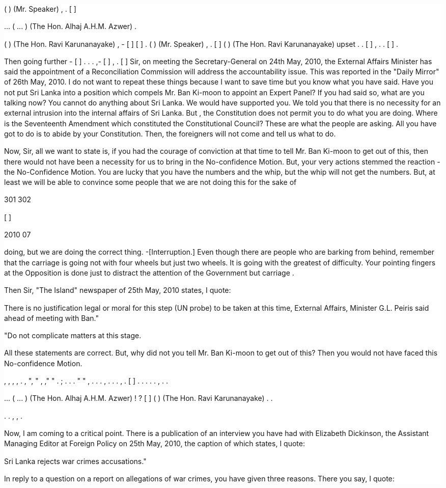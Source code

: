 ( ) (Mr. Speaker) , . [ ]

... ( ... ) (The Hon. Alhaj A.H.M. Azwer) .

( ) (The Hon. Ravi Karunanayake) , - [ ] [ ] . ( ) (Mr. Speaker) , . [ ] ( ) (The Hon. Ravi Karunanayake) upset . . [ ] , . . [ ] .

Then going further - [ ] . . . ,- [ ] , . [ ] Sir, on meeting the Secretary-General on 24th May, 2010, the External Affairs Minister has said the appointment of a Reconciliation Commission will address the accountability issue. This was reported in the "Daily Mirror" of 26th May, 2010. I do not want to repeat these things because I want to save time but you know what you have said. Have you not put Sri Lanka into a position which compels Mr. Ban Ki-moon to appoint an Expert Panel? If you had said so, what are you talking now? You cannot do anything about Sri Lanka. We would have supported you. We told you that there is no necessity for an external intrusion into the internal affairs of Sri Lanka. But , the Constitution does not permit you to do what you are doing. Where is the Seventeenth Amendment which constituted the Constitutional Council? These are what the people are asking. All you have got to do is to abide by your Constitution. Then, the foreigners will not come and tell us what to do.

Now, Sir, all we want to state is, if you had the courage of conviction at that time to tell Mr. Ban Ki-moon to get out of this, then there would not have been a necessity for us to bring in the No-confidence Motion. But, your very actions stemmed the reaction - the No-Confidence Motion. You are lucky that you have the numbers and the whip, but the whip will not get the numbers. But, at least we will be able to convince some people that we are not doing this for the sake of

301 302

[ ]

2010 07

doing, but we are doing the correct thing. -[Interruption.] Even though there are people who are barking from behind, remember that the carriage is going not with four wheels but just two wheels. It is going with the greatest of difficulty. Your pointing fingers at the Opposition is done just to distract the attention of the Government but carriage .

Then Sir, "The Island" newspaper of 25th May, 2010 states, I quote:

There is no justification legal or moral for this step (UN probe) to be taken at this time, External Affairs, Minister G.L. Peiris said ahead of meeting with Ban."

"Do not complicate matters at this stage.

All these statements are correct. But, why did not you tell Mr. Ban Ki-moon to get out of this? Then you would not have faced this No-confidence Motion.

, , , , . , ", " , ," " . ; . . . " " , . . . , . . . , . [ ] . . . . . , . .

... ( ... ) (The Hon. Alhaj A.H.M. Azwer) ! ? [ ] ( ) (The Hon. Ravi Karunanayake) . .

. . , , .

Now, I am coming to a critical point. There is a publication of an interview you have had with Elizabeth Dickinson, the Assistant Managing Editor at Foreign Policy on 25th May, 2010, the caption of which states, I quote:

Sri Lanka rejects war crimes accusations."

In reply to a question on a report on allegations of war crimes, you have given three reasons. There you say, I quote:
